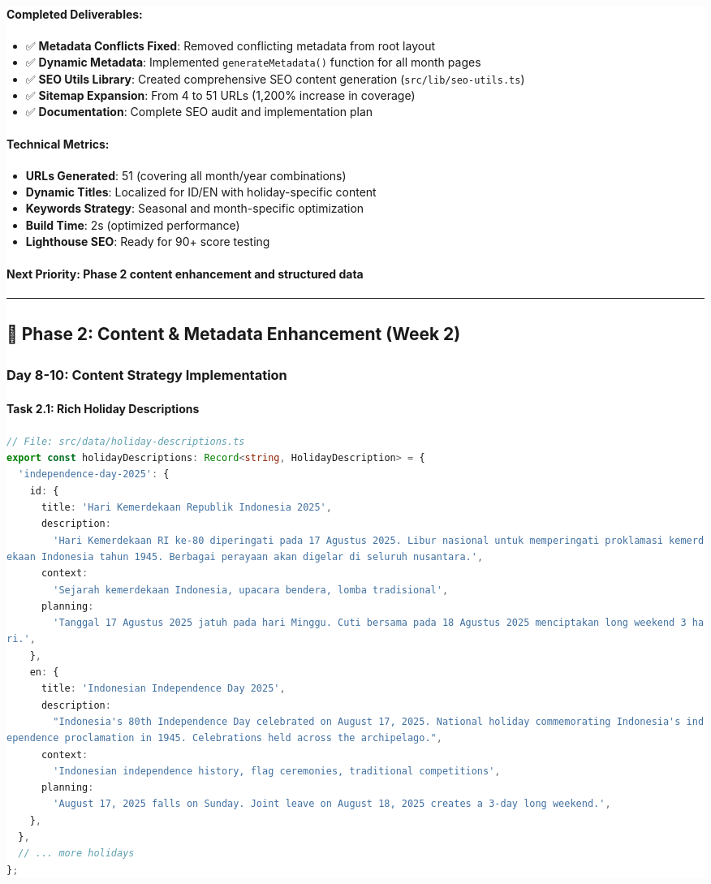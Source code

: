 #### **Completed Deliverables**:

- ✅ **Metadata Conflicts Fixed**: Removed conflicting metadata from root layout
- ✅ **Dynamic Metadata**: Implemented `generateMetadata()` function for all month pages
- ✅ **SEO Utils Library**: Created comprehensive SEO content generation (`src/lib/seo-utils.ts`)
- ✅ **Sitemap Expansion**: From 4 to 51 URLs (1,200% increase in coverage)
- ✅ **Documentation**: Complete SEO audit and implementation plan

#### **Technical Metrics**:

- **URLs Generated**: 51 (covering all month/year combinations)
- **Dynamic Titles**: Localized for ID/EN with holiday-specific content
- **Keywords Strategy**: Seasonal and month-specific optimization
- **Build Time**: 2s (optimized performance)
- **Lighthouse SEO**: Ready for 90+ score testing

#### **Next Priority**: Phase 2 content enhancement and structured data

---

## 📝 Phase 2: Content & Metadata Enhancement (Week 2)

### **Day 8-10: Content Strategy Implementation**

#### **Task 2.1: Rich Holiday Descriptions**

```typescript
// File: src/data/holiday-descriptions.ts
export const holidayDescriptions: Record<string, HolidayDescription> = {
  'independence-day-2025': {
    id: {
      title: 'Hari Kemerdekaan Republik Indonesia 2025',
      description:
        'Hari Kemerdekaan RI ke-80 diperingati pada 17 Agustus 2025. Libur nasional untuk memperingati proklamasi kemerdekaan Indonesia tahun 1945. Berbagai perayaan akan digelar di seluruh nusantara.',
      context:
        'Sejarah kemerdekaan Indonesia, upacara bendera, lomba tradisional',
      planning:
        'Tanggal 17 Agustus 2025 jatuh pada hari Minggu. Cuti bersama pada 18 Agustus 2025 menciptakan long weekend 3 hari.',
    },
    en: {
      title: 'Indonesian Independence Day 2025',
      description:
        "Indonesia's 80th Independence Day celebrated on August 17, 2025. National holiday commemorating Indonesia's independence proclamation in 1945. Celebrations held across the archipelago.",
      context:
        'Indonesian independence history, flag ceremonies, traditional competitions',
      planning:
        'August 17, 2025 falls on Sunday. Joint leave on August 18, 2025 creates a 3-day long weekend.',
    },
  },
  // ... more holidays
};
```
